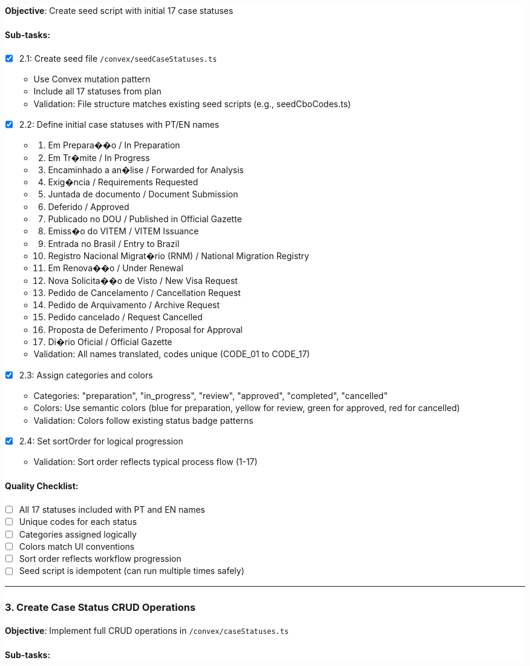 **Objective**: Create seed script with initial 17 case statuses

#### Sub-tasks:

- [x] 2.1: Create seed file `/convex/seedCaseStatuses.ts`
  - Use Convex mutation pattern
  - Include all 17 statuses from plan
  - Validation: File structure matches existing seed scripts (e.g., seedCboCodes.ts)

- [x] 2.2: Define initial case statuses with PT/EN names
  - 1. Em Prepara��o / In Preparation
  - 2. Em Tr�mite / In Progress
  - 3. Encaminhado a an�lise / Forwarded for Analysis
  - 4. Exig�ncia / Requirements Requested
  - 5. Juntada de documento / Document Submission
  - 6. Deferido / Approved
  - 7. Publicado no DOU / Published in Official Gazette
  - 8. Emiss�o do VITEM / VITEM Issuance
  - 9. Entrada no Brasil / Entry to Brazil
  - 10. Registro Nacional Migrat�rio (RNM) / National Migration Registry
  - 11. Em Renova��o / Under Renewal
  - 12. Nova Solicita��o de Visto / New Visa Request
  - 13. Pedido de Cancelamento / Cancellation Request
  - 14. Pedido de Arquivamento / Archive Request
  - 15. Pedido cancelado / Request Cancelled
  - 16. Proposta de Deferimento / Proposal for Approval
  - 17. Di�rio Oficial / Official Gazette
  - Validation: All names translated, codes unique (CODE_01 to CODE_17)

- [x] 2.3: Assign categories and colors
  - Categories: "preparation", "in_progress", "review", "approved", "completed", "cancelled"
  - Colors: Use semantic colors (blue for preparation, yellow for review, green for approved, red for cancelled)
  - Validation: Colors follow existing status badge patterns

- [x] 2.4: Set sortOrder for logical progression
  - Validation: Sort order reflects typical process flow (1-17)

#### Quality Checklist:

- [ ] All 17 statuses included with PT and EN names
- [ ] Unique codes for each status
- [ ] Categories assigned logically
- [ ] Colors match UI conventions
- [ ] Sort order reflects workflow progression
- [ ] Seed script is idempotent (can run multiple times safely)

---

### 3. Create Case Status CRUD Operations

**Objective**: Implement full CRUD operations in `/convex/caseStatuses.ts`

#### Sub-tasks:
